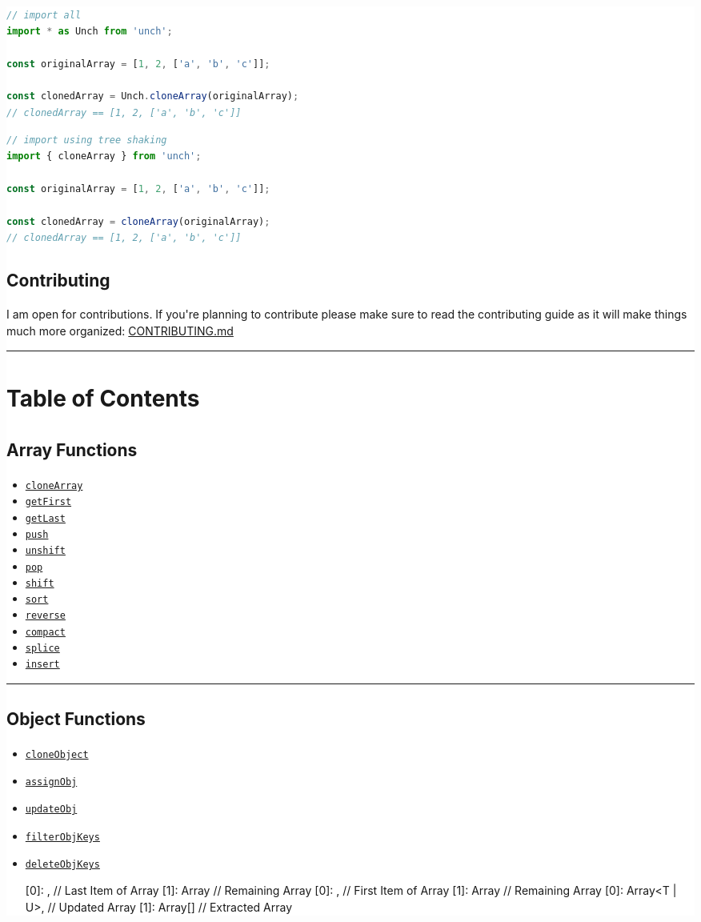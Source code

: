 ```ts
// import all
import * as Unch from 'unch';

const originalArray = [1, 2, ['a', 'b', 'c']];

const clonedArray = Unch.cloneArray(originalArray);
// clonedArray == [1, 2, ['a', 'b', 'c']]
```

```ts
// import using tree shaking
import { cloneArray } from 'unch';

const originalArray = [1, 2, ['a', 'b', 'c']];

const clonedArray = cloneArray(originalArray);
// clonedArray == [1, 2, ['a', 'b', 'c']]
```

## Contributing

I am open for contributions. If you're planning to contribute please make sure to read the contributing guide as it will make things much more organized: [CONTRIBUTING.md](/CONTRIBUTING.md)

---

# Table of Contents

## Array Functions

- [`cloneArray`](#cloneArray)
- [`getFirst`](#getFirst)
- [`getLast`](#getLast)
- [`push`](#push)
- [`unshift`](#unshift)
- [`pop`](#pop)
- [`shift`](#shift)
- [`sort`](#sort)
- [`reverse`](#reverse)
- [`compact`](#compact)
- [`splice`](#splice)
- [`insert`](#insert)

---

## Object Functions

- [`cloneObject`](#cloneObject)
- [`assignObj`](#assignObj)
- [`updateObj`](#updateObj)
- [`filterObjKeys`](#filterObjKeys)
- [`deleteObjKeys`](#deleteObjKeys)


  [0]: <T>,        // Last Item of Array
  [1]: Array<T>    // Remaining Array
  [0]: <T>,        // First Item of Array
  [1]: Array<T>    // Remaining Array
  [0]: Array<T | U>,     // Updated Array
  [1]: Array<T>[]        // Extracted Array